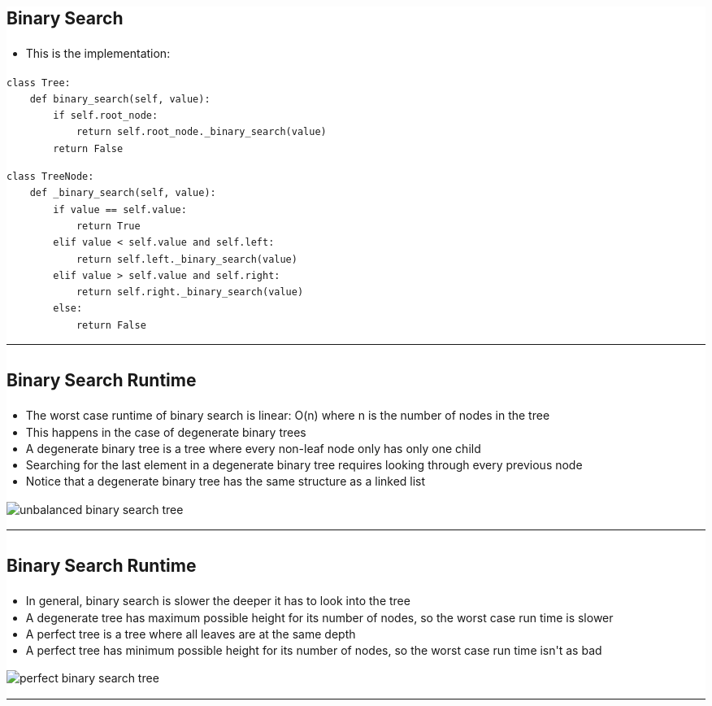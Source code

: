 
## Binary Search
- This is the implementation:
```
class Tree:
    def binary_search(self, value):
        if self.root_node:
            return self.root_node._binary_search(value)
        return False
```
```
class TreeNode:
    def _binary_search(self, value):
        if value == self.value:
            return True
        elif value < self.value and self.left:
            return self.left._binary_search(value)
        elif value > self.value and self.right:
            return self.right._binary_search(value)
        else:
            return False
```

---

## Binary Search Runtime
- The worst case runtime of binary search is linear: O(n) where n is the number of nodes in the tree
- This happens in the case of degenerate binary trees
- A degenerate binary tree is a tree where every non-leaf node only has only one child
- Searching for the last element in a degenerate binary tree requires looking through every previous node
- Notice that a degenerate binary tree has the same structure as a linked list

![unbalanced binary search tree](images/unbalanced_binary_search_tree.png)


---

## Binary Search Runtime
- In general, binary search is slower the deeper it has to look into the tree
- A degenerate tree has maximum possible height for its number of nodes, so the worst case run time is slower
- A perfect tree is a tree where all leaves are at the same depth
- A perfect tree has minimum possible height for its number of nodes, so the worst case run time isn't as bad

![perfect binary search tree](images/perfect_binary_search_tree.png)


---
